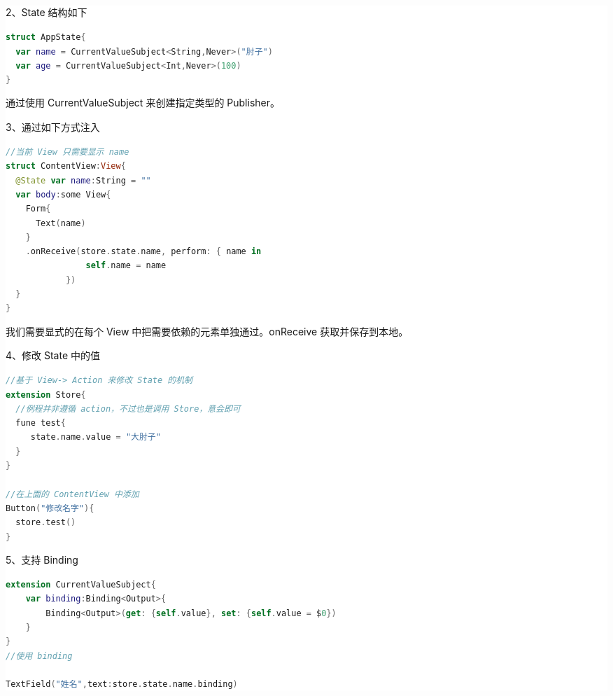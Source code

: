 2、State 结构如下

```swift
struct AppState{
  var name = CurrentValueSubject<String,Never>("肘子")
  var age = CurrentValueSubject<Int,Never>(100)
}
```

通过使用 CurrentValueSubject 来创建指定类型的 Publisher。

3、通过如下方式注入

```swift
//当前 View 只需要显示 name
struct ContentView:View{
  @State var name:String = ""
  var body:some View{
    Form{
      Text(name)
    }
    .onReceive(store.state.name, perform: { name in
                self.name = name
            })
  }
}
```

我们需要显式的在每个 View 中把需要依赖的元素单独通过。onReceive 获取并保存到本地。

4、修改 State 中的值

```swift
//基于 View-> Action 来修改 State 的机制
extension Store{
  //例程并非遵循 action，不过也是调用 Store，意会即可
  fune test{
     state.name.value = "大肘子"
  }
}

//在上面的 ContentView 中添加
Button("修改名字"){
  store.test()
}
```

5、支持 Binding

```swift
extension CurrentValueSubject{
    var binding:Binding<Output>{
        Binding<Output>(get: {self.value}, set: {self.value = $0})
    }
}
//使用 binding

TextField("姓名",text:store.state.name.binding)

```
